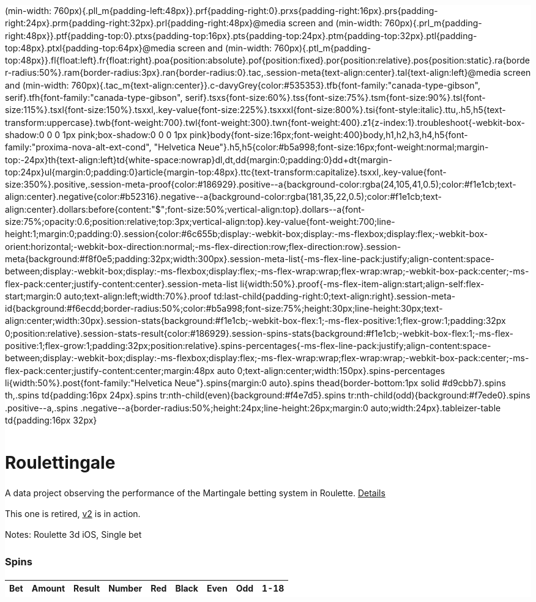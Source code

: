 (min-width: 760px){.pll_m{padding-left:48px}}.prf{padding-right:0}.prxs{padding-right:16px}.prs{padding-right:24px}.prm{padding-right:32px}.prl{padding-right:48px}@media screen and (min-width: 760px){.prl_m{padding-right:48px}}.ptf{padding-top:0}.ptxs{padding-top:16px}.pts{padding-top:24px}.ptm{padding-top:32px}.ptl{padding-top:48px}.ptxl{padding-top:64px}@media screen and (min-width: 760px){.ptl_m{padding-top:48px}}.fl{float:left}.fr{float:right}.poa{position:absolute}.pof{position:fixed}.por{position:relative}.pos{position:static}.ra{border-radius:50%}.ram{border-radius:3px}.ran{border-radius:0}.tac,.session-meta{text-align:center}.tal{text-align:left}@media screen and (min-width: 760px){.tac_m{text-align:center}}.c-davyGrey{color:#535353}.tfb{font-family:"canada-type-gibson", serif}.tfh{font-family:"canada-type-gibson", serif}.tsxs{font-size:60%}.tss{font-size:75%}.tsm{font-size:90%}.tsl{font-size:115%}.tsxl{font-size:150%}.tsxxl,.key-value{font-size:225%}.tsxxxl{font-size:800%}.tsi{font-style:italic}.ttu,.h5,h5{text-transform:uppercase}.twb{font-weight:700}.twl{font-weight:300}.twn{font-weight:400}.z1{z-index:1}.troubleshoot{-webkit-box-shadow:0 0 0 1px pink;box-shadow:0 0 0 1px pink}body{font-size:16px;font-weight:400}body,h1,h2,h3,h4,h5{font-family:"proxima-nova-alt-ext-cond", "Helvetica Neue"}.h5,h5{color:#b5a998;font-size:16px;font-weight:normal;margin-top:-24px}th{text-align:left}td{white-space:nowrap}dl,dt,dd{margin:0;padding:0}dd+dt{margin-top:24px}ul{margin:0;padding:0}article{margin-top:48px}.ttc{text-transform:capitalize}.tsxxl,.key-value{font-size:350%}.positive,.session-meta-proof{color:#186929}.positive--a{background-color:rgba(24,105,41,0.5);color:#f1e1cb;text-align:center}.negative{color:#b52316}.negative--a{background-color:rgba(181,35,22,0.5);color:#f1e1cb;text-align:center}.dollars:before{content:"$";font-size:50%;vertical-align:top}.dollars--a{font-size:75%;opacity:0.6;position:relative;top:3px;vertical-align:top}.key-value{font-weight:700;line-height:1;margin:0;padding:0}.session{color:#6c655b;display:-webkit-box;display:-ms-flexbox;display:flex;-webkit-box-orient:horizontal;-webkit-box-direction:normal;-ms-flex-direction:row;flex-direction:row}.session-meta{background:#f8f0e5;padding:32px;width:300px}.session-meta-list{-ms-flex-line-pack:justify;align-content:space-between;display:-webkit-box;display:-ms-flexbox;display:flex;-ms-flex-wrap:wrap;flex-wrap:wrap;-webkit-box-pack:center;-ms-flex-pack:center;justify-content:center}.session-meta-list li{width:50%}.proof{-ms-flex-item-align:start;align-self:flex-start;margin:0 auto;text-align:left;width:70%}.proof td:last-child{padding-right:0;text-align:right}.session-meta-id{background:#f6ecdd;border-radius:50%;color:#b5a998;font-size:75%;height:30px;line-height:30px;text-align:center;width:30px}.session-stats{background:#f1e1cb;-webkit-box-flex:1;-ms-flex-positive:1;flex-grow:1;padding:32px 0;position:relative}.session-stats-result{color:#186929}.session-spins-stats{background:#f1e1cb;-webkit-box-flex:1;-ms-flex-positive:1;flex-grow:1;padding:32px;position:relative}.spins-percentages{-ms-flex-line-pack:justify;align-content:space-between;display:-webkit-box;display:-ms-flexbox;display:flex;-ms-flex-wrap:wrap;flex-wrap:wrap;-webkit-box-pack:center;-ms-flex-pack:center;justify-content:center;margin:48px auto 0;text-align:center;width:150px}.spins-percentages li{width:50%}.post{font-family:"Helvetica Neue"}.spins{margin:0 auto}.spins thead{border-bottom:1px solid #d9cbb7}.spins th,.spins td{padding:16px 24px}.spins tr:nth-child(even){background:#f4e7d5}.spins tr:nth-child(odd){background:#f7ede0}.spins .positive--a,.spins .negative--a{border-radius:50%;height:24px;line-height:26px;margin:0 auto;width:24px}.tableizer-table td{padding:16px 32px}
</style>

# Roulettingale

A data project observing the performance of the Martingale betting system in Roulette. [Details](#details)

This one is retired, [v2](/tinkerings/roulettingale-v2) is in action.

Notes: Roulette 3d iOS, Single bet

</div>
</aside>
<section class="session-stats">
<h3 class="mtf tac">Spins</h3>
<table class="spins js-spins">
<thead>
<tr><th>Bet</th>
<th>Amount</th>
<th>Result</th>
<th>Number</th>
<th>Red</th>
<th>Black</th>
<th>Even</th>
<th>Odd</th>
<th>1-18</th>